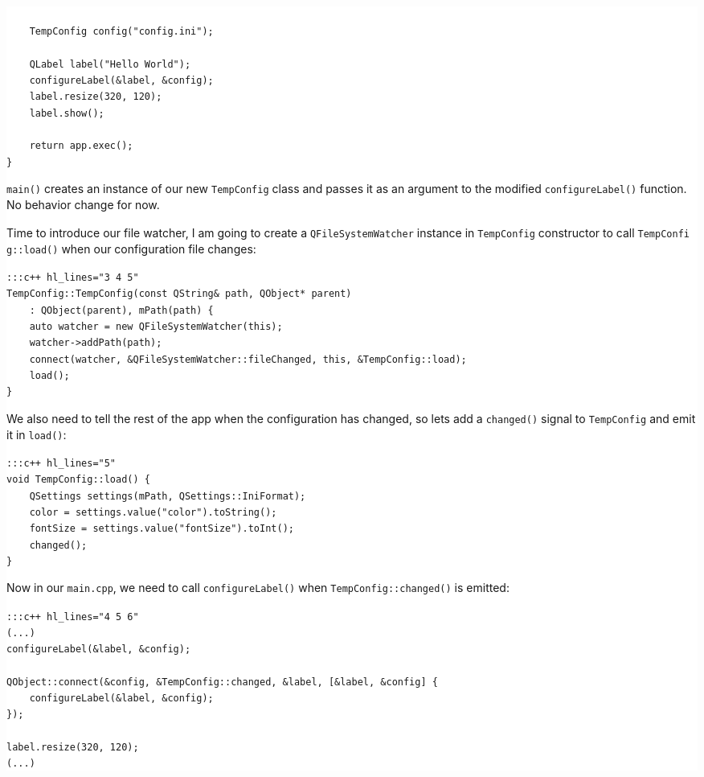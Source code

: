 ```

    TempConfig config("config.ini");

    QLabel label("Hello World");
    configureLabel(&label, &config);
    label.resize(320, 120);
    label.show();

    return app.exec();
}
```

`main()` creates an instance of our new `TempConfig` class and passes it as an argument to the modified `configureLabel()` function. No behavior change for now.

Time to introduce our file watcher, I am going to create a `QFileSystemWatcher` instance in `TempConfig` constructor to call `TempConfig::load()` when our configuration file changes:

```
:::c++ hl_lines="3 4 5"
TempConfig::TempConfig(const QString& path, QObject* parent)
    : QObject(parent), mPath(path) {
    auto watcher = new QFileSystemWatcher(this);
    watcher->addPath(path);
    connect(watcher, &QFileSystemWatcher::fileChanged, this, &TempConfig::load);
    load();
}
```

We also need to tell the rest of the app when the configuration has changed, so lets add a `changed()` signal to `TempConfig` and emit it in `load()`:

```
:::c++ hl_lines="5"
void TempConfig::load() {
    QSettings settings(mPath, QSettings::IniFormat);
    color = settings.value("color").toString();
    fontSize = settings.value("fontSize").toInt();
    changed();
}
```

Now in our `main.cpp`, we need to call `configureLabel()` when `TempConfig::changed()` is emitted:

```
:::c++ hl_lines="4 5 6"
(...)
configureLabel(&label, &config);

QObject::connect(&config, &TempConfig::changed, &label, [&label, &config] {
    configureLabel(&label, &config);
});

label.resize(320, 120);
(...)
```
